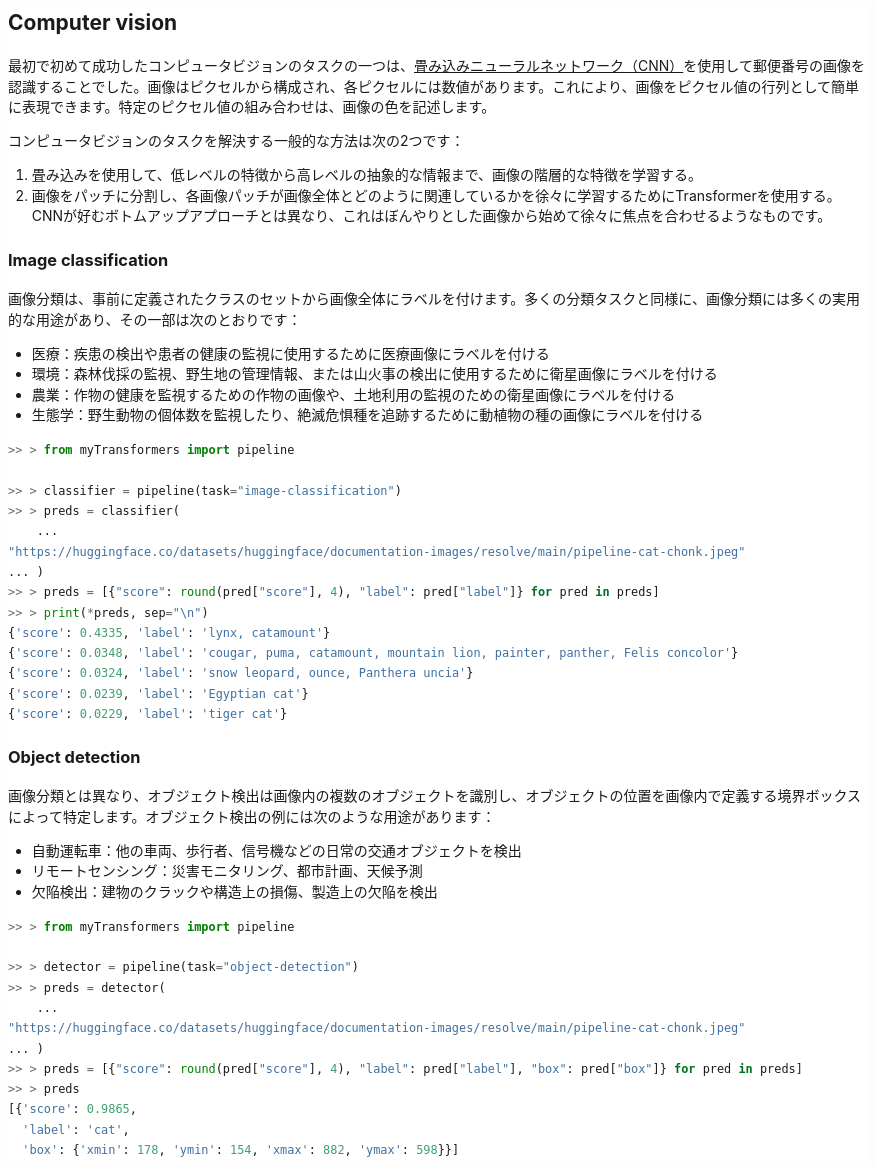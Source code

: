 
## Computer vision

最初で初めて成功したコンピュータビジョンのタスクの一つは、[畳み込みニューラルネットワーク（CNN）](glossary#convolution)を使用して郵便番号の画像を認識することでした。画像はピクセルから構成され、各ピクセルには数値があります。これにより、画像をピクセル値の行列として簡単に表現できます。特定のピクセル値の組み合わせは、画像の色を記述します。

コンピュータビジョンのタスクを解決する一般的な方法は次の2つです：

1. 畳み込みを使用して、低レベルの特徴から高レベルの抽象的な情報まで、画像の階層的な特徴を学習する。
2. 画像をパッチに分割し、各画像パッチが画像全体とどのように関連しているかを徐々に学習するためにTransformerを使用する。CNNが好むボトムアップアプローチとは異なり、これはぼんやりとした画像から始めて徐々に焦点を合わせるようなものです。

### Image classification

画像分類は、事前に定義されたクラスのセットから画像全体にラベルを付けます。多くの分類タスクと同様に、画像分類には多くの実用的な用途があり、その一部は次のとおりです：

* 医療：疾患の検出や患者の健康の監視に使用するために医療画像にラベルを付ける
* 環境：森林伐採の監視、野生地の管理情報、または山火事の検出に使用するために衛星画像にラベルを付ける
* 農業：作物の健康を監視するための作物の画像や、土地利用の監視のための衛星画像にラベルを付ける
* 生態学：野生動物の個体数を監視したり、絶滅危惧種を追跡するために動植物の種の画像にラベルを付ける

```py
>> > from myTransformers import pipeline

>> > classifier = pipeline(task="image-classification")
>> > preds = classifier(
    ...
"https://huggingface.co/datasets/huggingface/documentation-images/resolve/main/pipeline-cat-chonk.jpeg"
... )
>> > preds = [{"score": round(pred["score"], 4), "label": pred["label"]} for pred in preds]
>> > print(*preds, sep="\n")
{'score': 0.4335, 'label': 'lynx, catamount'}
{'score': 0.0348, 'label': 'cougar, puma, catamount, mountain lion, painter, panther, Felis concolor'}
{'score': 0.0324, 'label': 'snow leopard, ounce, Panthera uncia'}
{'score': 0.0239, 'label': 'Egyptian cat'}
{'score': 0.0229, 'label': 'tiger cat'}
```

### Object detection

画像分類とは異なり、オブジェクト検出は画像内の複数のオブジェクトを識別し、オブジェクトの位置を画像内で定義する境界ボックスによって特定します。オブジェクト検出の例には次のような用途があります：

* 自動運転車：他の車両、歩行者、信号機などの日常の交通オブジェクトを検出
* リモートセンシング：災害モニタリング、都市計画、天候予測
* 欠陥検出：建物のクラックや構造上の損傷、製造上の欠陥を検出

```py
>> > from myTransformers import pipeline

>> > detector = pipeline(task="object-detection")
>> > preds = detector(
    ...
"https://huggingface.co/datasets/huggingface/documentation-images/resolve/main/pipeline-cat-chonk.jpeg"
... )
>> > preds = [{"score": round(pred["score"], 4), "label": pred["label"], "box": pred["box"]} for pred in preds]
>> > preds
[{'score': 0.9865,
  'label': 'cat',
  'box': {'xmin': 178, 'ymin': 154, 'xmax': 882, 'ymax': 598}}]
```

